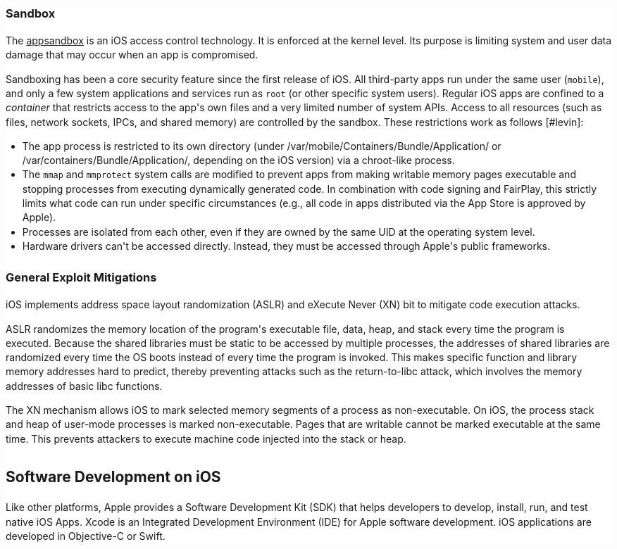 ### Sandbox

The
[appsandbox](https://developer.apple.com/library/content/documentation/FileManagement/Conceptual/FileSystemProgrammingGuide/FileSystemOverview/FileSystemOverview.html "File System Basics")
is an iOS access control technology. It is enforced at the kernel level. Its
purpose is limiting system and user data damage that may occur when an app is
compromised.

Sandboxing has been a core security feature since the first release of iOS. All
third-party apps run under the same user (`mobile`), and only a few system
applications and services run as `root` (or other specific system users).
Regular iOS apps are confined to a _container_ that restricts access to the
app's own files and a very limited number of system APIs. Access to all
resources (such as files, network sockets, IPCs, and shared memory) are
controlled by the sandbox. These restrictions work as follows [#levin]:

- The app process is restricted to its own directory (under
  /var/mobile/Containers/Bundle/Application/ or
  /var/containers/Bundle/Application/, depending on the iOS version) via a
  chroot-like process.
- The `mmap` and `mmprotect` system calls are modified to prevent apps from
  making writable memory pages executable and stopping processes from executing
  dynamically generated code. In combination with code signing and FairPlay,
  this strictly limits what code can run under specific circumstances (e.g., all
  code in apps distributed via the App Store is approved by Apple).
- Processes are isolated from each other, even if they are owned by the same UID
  at the operating system level.
- Hardware drivers can't be accessed directly. Instead, they must be accessed
  through Apple's public frameworks.

### General Exploit Mitigations

iOS implements address space layout randomization (ASLR) and eXecute Never (XN)
bit to mitigate code execution attacks.

ASLR randomizes the memory location of the program's executable file, data,
heap, and stack every time the program is executed. Because the shared libraries
must be static to be accessed by multiple processes, the addresses of shared
libraries are randomized every time the OS boots instead of every time the
program is invoked. This makes specific function and library memory addresses
hard to predict, thereby preventing attacks such as the return-to-libc attack,
which involves the memory addresses of basic libc functions.

The XN mechanism allows iOS to mark selected memory segments of a process as
non-executable. On iOS, the process stack and heap of user-mode processes is
marked non-executable. Pages that are writable cannot be marked executable at
the same time. This prevents attackers to execute machine code injected into the
stack or heap.

## Software Development on iOS

Like other platforms, Apple provides a Software Development Kit (SDK) that helps
developers to develop, install, run, and test native iOS Apps. Xcode is an
Integrated Development Environment (IDE) for Apple software development. iOS
applications are developed in Objective-C or Swift.
